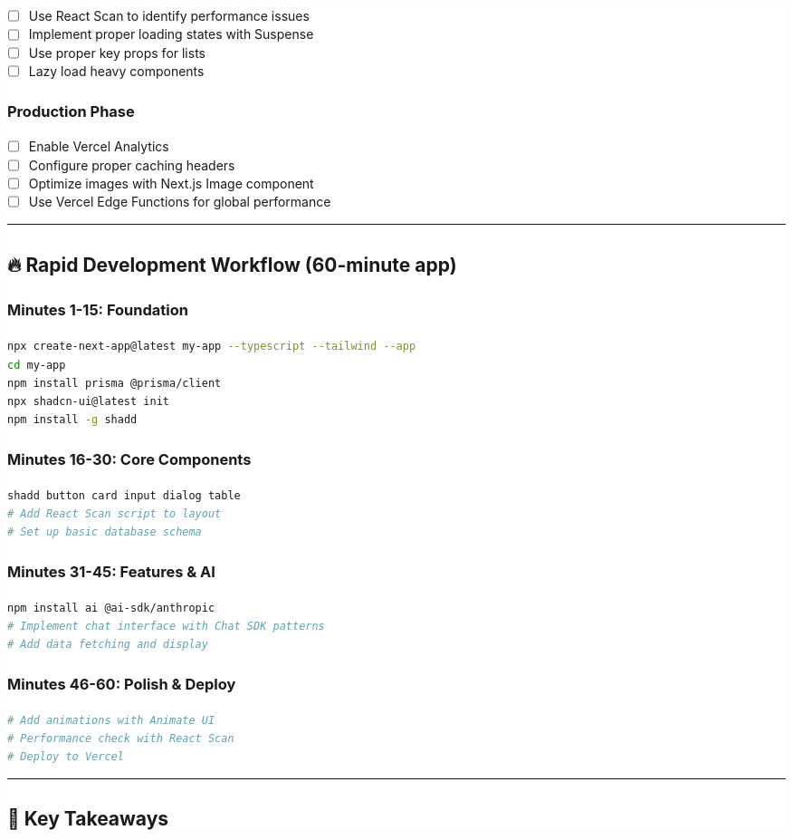 - [ ]  Use React Scan to identify performance issues
- [ ]  Implement proper loading states with Suspense
- [ ]  Use proper key props for lists
- [ ]  Lazy load heavy components

### **Production Phase**

- [ ]  Enable Vercel Analytics
- [ ]  Configure proper caching headers
- [ ]  Optimize images with Next.js Image component
- [ ]  Use Vercel Edge Functions for global performance

---

## 🔥 Rapid Development Workflow (60-minute app)

### **Minutes 1-15: Foundation**

```bash
npx create-next-app@latest my-app --typescript --tailwind --app
cd my-app
npm install prisma @prisma/client
npx shadcn-ui@latest init
npm install -g shadd
```

### **Minutes 16-30: Core Components**

```bash
shadd button card input dialog table
# Add React Scan script to layout
# Set up basic database schema
```

### **Minutes 31-45: Features & AI**

```bash
npm install ai @ai-sdk/anthropic
# Implement chat interface with Chat SDK patterns
# Add data fetching and display
```

### **Minutes 46-60: Polish & Deploy**

```bash
# Add animations with Animate UI
# Performance check with React Scan
# Deploy to Vercel
```

---

## 🎯 Key Takeaways
